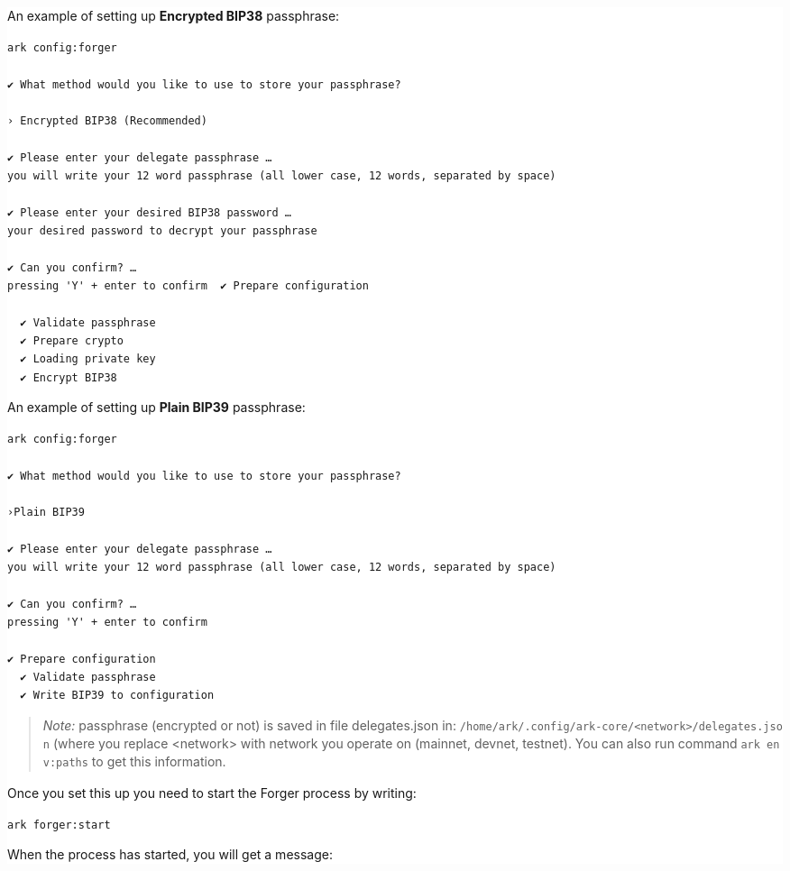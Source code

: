An example of setting up **Encrypted BIP38** passphrase:

```text
ark config:forger

✔ What method would you like to use to store your passphrase? 

› Encrypted BIP38 (Recommended)

✔ Please enter your delegate passphrase … 
you will write your 12 word passphrase (all lower case, 12 words, separated by space)

✔ Please enter your desired BIP38 password … 
your desired password to decrypt your passphrase

✔ Can you confirm? … 
pressing 'Y' + enter to confirm  ✔ Prepare configuration

  ✔ Validate passphrase
  ✔ Prepare crypto
  ✔ Loading private key
  ✔ Encrypt BIP38
```

An example of setting up **Plain BIP39** passphrase:

```text
ark config:forger

✔ What method would you like to use to store your passphrase? 

›Plain BIP39

✔ Please enter your delegate passphrase … 
you will write your 12 word passphrase (all lower case, 12 words, separated by space)

✔ Can you confirm? … 
pressing 'Y' + enter to confirm

✔ Prepare configuration
  ✔ Validate passphrase
  ✔ Write BIP39 to configuration
```

> _Note:_ passphrase \(encrypted or not\) is saved in file delegates.json in: `/home/ark/.config/ark-core/<network>/delegates.json` \(where you replace &lt;network&gt; with network you operate on \(mainnet, devnet, testnet\). You can also run command `ark env:paths` to get this information.

Once you set this up you need to start the Forger process by writing:

```text
ark forger:start
```

When the process has started, you will get a message:
